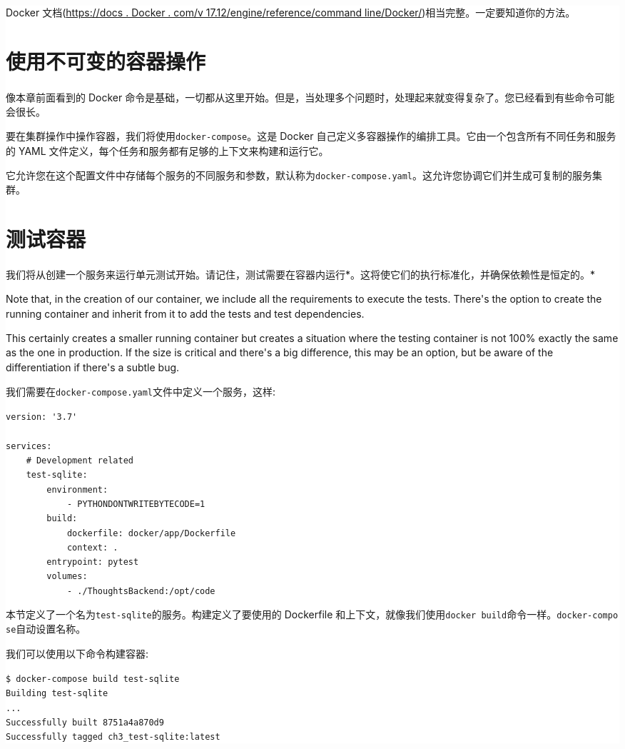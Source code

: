 Docker 文档([https://docs . Docker . com/v 17.12/engine/reference/command line/Docker/](https://docs.docker.com/v17.12/engine/reference/commandline/docker/))相当完整。一定要知道你的方法。

# 使用不可变的容器操作

像本章前面看到的 Docker 命令是基础，一切都从这里开始。但是，当处理多个问题时，处理起来就变得复杂了。您已经看到有些命令可能会很长。

要在集群操作中操作容器，我们将使用`docker-compose`。这是 Docker 自己定义多容器操作的编排工具。它由一个包含所有不同任务和服务的 YAML 文件定义，每个任务和服务都有足够的上下文来构建和运行它。

它允许您在这个配置文件中存储每个服务的不同服务和参数，默认称为`docker-compose.yaml`。这允许您协调它们并生成可复制的服务集群。

# 测试容器

我们将从创建一个服务来运行单元测试开始。请记住，测试需要在容器内运行*。这将使它们的执行标准化，并确保依赖性是恒定的。*

Note that, in the creation of our container, we include all the requirements to execute the tests. There's the option to create the running container and inherit from it to add the tests and test dependencies.

This certainly creates a smaller running container but creates a situation where the testing container is not 100% exactly the same as the one in production. If the size is critical and there's a big difference, this may be an option, but be aware of the differentiation if there's a subtle bug.

我们需要在`docker-compose.yaml`文件中定义一个服务，这样:

```
version: '3.7'

services:
    # Development related
    test-sqlite:
        environment:
            - PYTHONDONTWRITEBYTECODE=1
        build:
            dockerfile: docker/app/Dockerfile
            context: .
        entrypoint: pytest
        volumes:
            - ./ThoughtsBackend:/opt/code
```

本节定义了一个名为`test-sqlite`的服务。构建定义了要使用的 Dockerfile 和上下文，就像我们使用`docker build`命令一样。`docker-compose`自动设置名称。

我们可以使用以下命令构建容器:

```
$ docker-compose build test-sqlite
Building test-sqlite
...
Successfully built 8751a4a870d9
Successfully tagged ch3_test-sqlite:latest
```
